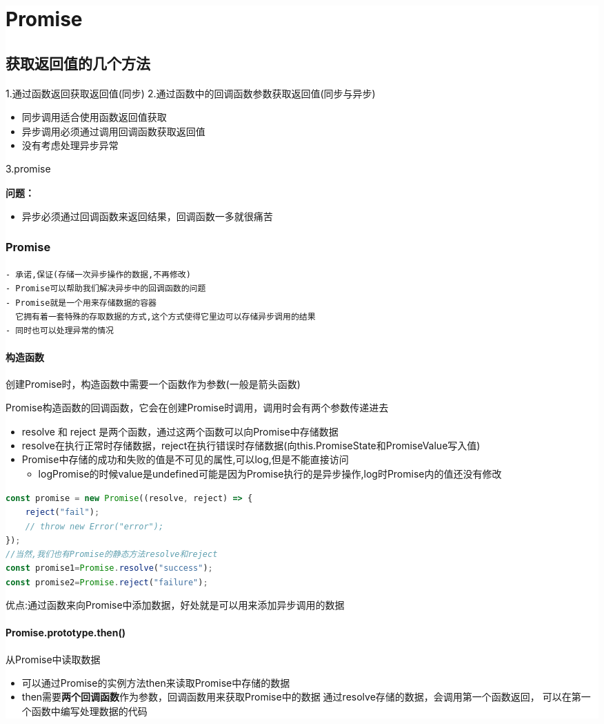 # Promise

## **获取返回值的几个方法**

1.通过函数返回获取返回值(同步)
2.通过函数中的回调函数参数获取返回值(同步与异步)

- 同步调用适合使用函数返回值获取
- 异步调用必须通过调用回调函数获取返回值
- 没有考虑处理异步异常

3.promise

**问题：**

- 异步必须通过回调函数来返回结果，回调函数一多就很痛苦

### **Promise**

```
- 承诺,保证(存储一次异步操作的数据,不再修改)
- Promise可以帮助我们解决异步中的回调函数的问题
- Promise就是一个用来存储数据的容器
  它拥有着一套特殊的存取数据的方式,这个方式使得它里边可以存储异步调用的结果
- 同时也可以处理异常的情况
```

#### **构造函数**

创建Promise时，构造函数中需要一个函数作为参数(一般是箭头函数)

Promise构造函数的回调函数，它会在创建Promise时调用，调用时会有两个参数传递进去

- resolve 和 reject 是两个函数，通过这两个函数可以向Promise中存储数据
- resolve在执行正常时存储数据，reject在执行错误时存储数据(向this.PromiseState和PromiseValue写入值)
- Promise中存储的成功和失败的值是不可见的属性,可以log,但是不能直接访问
    - logPromise的时候value是undefined可能是因为Promise执行的是异步操作,log时Promise内的值还没有修改
    

```js
const promise = new Promise((resolve, reject) => {
    reject("fail");
    // throw new Error("error");
});
//当然,我们也有Promise的静态方法resolve和reject
const promise1=Promise.resolve("success");
const promise2=Promise.reject("failure");
```

优点:通过函数来向Promise中添加数据，好处就是可以用来添加异步调用的数据

#### **Promise.prototype.then()**

从Promise中读取数据
- 可以通过Promise的实例方法then来读取Promise中存储的数据
- then需要**两个回调函数**作为参数，回调函数用来获取Promise中的数据
    通过resolve存储的数据，会调用第一个函数返回，
        可以在第一个函数中编写处理数据的代码

